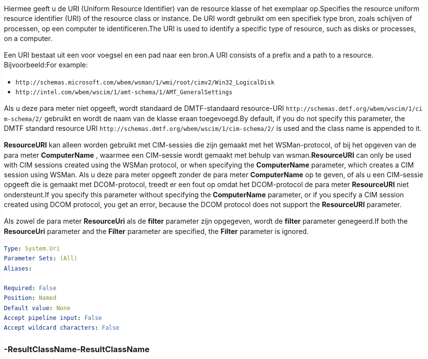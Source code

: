 <span data-ttu-id="aa3eb-155">Hiermee geeft u de URI (Uniform Resource Identifier) van de resource klasse of het exemplaar op.</span><span class="sxs-lookup"><span data-stu-id="aa3eb-155">Specifies the resource uniform resource identifier (URI) of the resource class or instance.</span></span> <span data-ttu-id="aa3eb-156">De URI wordt gebruikt om een specifiek type bron, zoals schijven of processen, op een computer te identificeren.</span><span class="sxs-lookup"><span data-stu-id="aa3eb-156">The URI is used to identify a specific type of resource, such as disks or processes, on a computer.</span></span>

<span data-ttu-id="aa3eb-157">Een URI bestaat uit een voor voegsel en een pad naar een bron.</span><span class="sxs-lookup"><span data-stu-id="aa3eb-157">A URI consists of a prefix and a path to a resource.</span></span> <span data-ttu-id="aa3eb-158">Bijvoorbeeld:</span><span class="sxs-lookup"><span data-stu-id="aa3eb-158">For example:</span></span>

- `http://schemas.microsoft.com/wbem/wsman/1/wmi/root/cimv2/Win32_LogicalDisk`
- `http://intel.com/wbem/wscim/1/amt-schema/1/AMT_GeneralSettings`

<span data-ttu-id="aa3eb-159">Als u deze para meter niet opgeeft, wordt standaard de DMTF-standaard resource-URI `http://schemas.dmtf.org/wbem/wscim/1/cim-schema/2/` gebruikt en wordt de naam van de klasse eraan toegevoegd.</span><span class="sxs-lookup"><span data-stu-id="aa3eb-159">By default, if you do not specify this parameter, the DMTF standard resource URI `http://schemas.dmtf.org/wbem/wscim/1/cim-schema/2/` is used and the class name is appended to it.</span></span>

<span data-ttu-id="aa3eb-160">**ResourceURI** kan alleen worden gebruikt met CIM-sessies die zijn gemaakt met het WSMan-protocol, of bij het opgeven van de para meter **ComputerName** , waarmee een CIM-sessie wordt gemaakt met behulp van wsman.</span><span class="sxs-lookup"><span data-stu-id="aa3eb-160">**ResourceURI** can only be used with CIM sessions created using the WSMan protocol, or when specifying the **ComputerName** parameter, which creates a CIM session using WSMan.</span></span> <span data-ttu-id="aa3eb-161">Als u deze para meter opgeeft zonder de para meter **ComputerName** op te geven, of als u een CIM-sessie opgeeft die is gemaakt met DCOM-protocol, treedt er een fout op omdat het DCOM-protocol de para meter **ResourceURI** niet ondersteunt.</span><span class="sxs-lookup"><span data-stu-id="aa3eb-161">If you specify this parameter without specifying the **ComputerName** parameter, or if you specify a CIM session created using DCOM protocol, you get an error, because the DCOM protocol does not support the **ResourceURI** parameter.</span></span>

<span data-ttu-id="aa3eb-162">Als zowel de para meter **ResourceUri** als de **filter** parameter zijn opgegeven, wordt de **filter** parameter genegeerd.</span><span class="sxs-lookup"><span data-stu-id="aa3eb-162">If both the **ResourceUri** parameter and the **Filter** parameter are specified, the **Filter** parameter is ignored.</span></span>

```yaml
Type: System.Uri
Parameter Sets: (All)
Aliases:

Required: False
Position: Named
Default value: None
Accept pipeline input: False
Accept wildcard characters: False
```

### <span data-ttu-id="aa3eb-163">-ResultClassName</span><span class="sxs-lookup"><span data-stu-id="aa3eb-163">-ResultClassName</span></span>
